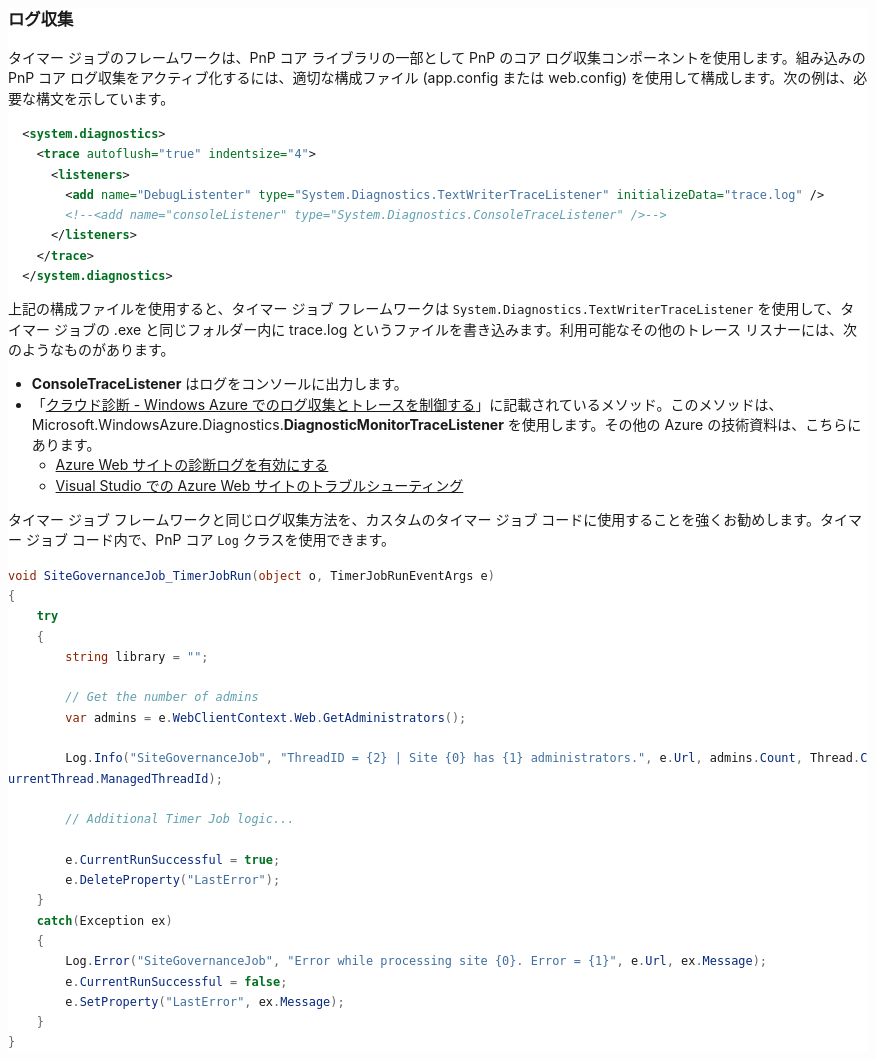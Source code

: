 ### ログ収集 ###
タイマー ジョブのフレームワークは、PnP コア ライブラリの一部として PnP のコア ログ収集コンポーネントを使用します。組み込みの PnP コア ログ収集をアクティブ化するには、適切な構成ファイル (app.config または web.config) を使用して構成します。次の例は、必要な構文を示しています。

```XML
  <system.diagnostics>
    <trace autoflush="true" indentsize="4">
      <listeners>
        <add name="DebugListenter" type="System.Diagnostics.TextWriterTraceListener" initializeData="trace.log" />
        <!--<add name="consoleListener" type="System.Diagnostics.ConsoleTraceListener" />-->
      </listeners>
    </trace>
  </system.diagnostics>
```

上記の構成ファイルを使用すると、タイマー ジョブ フレームワークは `System.Diagnostics.TextWriterTraceListener` を使用して、タイマー ジョブの .exe と同じフォルダー内に trace.log というファイルを書き込みます。利用可能なその他のトレース リスナーには、次のようなものがあります。
- **ConsoleTraceListener** はログをコンソールに出力します。
- 「[クラウド診断 - Windows Azure でのログ収集とトレースを制御する](https://msdn.microsoft.com/en-us/magazine/ff714589.aspx)」に記載されているメソッド。このメソッドは、Microsoft.WindowsAzure.Diagnostics.**DiagnosticMonitorTraceListener** を使用します。その他の Azure の技術資料は、こちらにあります。
    - [Azure Web サイトの診断ログを有効にする](http://azure.microsoft.com/en-us/documentation/articles/web-sites-enable-diagnostic-log/)
    - [Visual Studio での Azure Web サイトのトラブルシューティング](http://azure.microsoft.com/en-us/documentation/articles/web-sites-dotnet-troubleshoot-visual-studio/)

タイマー ジョブ フレームワークと同じログ収集方法を、カスタムのタイマー ジョブ コードに使用することを強くお勧めします。タイマー ジョブ コード内で、PnP コア `Log` クラスを使用できます。

```C#
void SiteGovernanceJob_TimerJobRun(object o, TimerJobRunEventArgs e)
{
    try
    {
        string library = "";

        // Get the number of admins
        var admins = e.WebClientContext.Web.GetAdministrators();

        Log.Info("SiteGovernanceJob", "ThreadID = {2} | Site {0} has {1} administrators.", e.Url, admins.Count, Thread.CurrentThread.ManagedThreadId);

        // Additional Timer Job logic...

        e.CurrentRunSuccessful = true;
        e.DeleteProperty("LastError");
    }
    catch(Exception ex)
    {
        Log.Error("SiteGovernanceJob", "Error while processing site {0}. Error = {1}", e.Url, ex.Message);
        e.CurrentRunSuccessful = false;
        e.SetProperty("LastError", ex.Message);
    }
}
```
